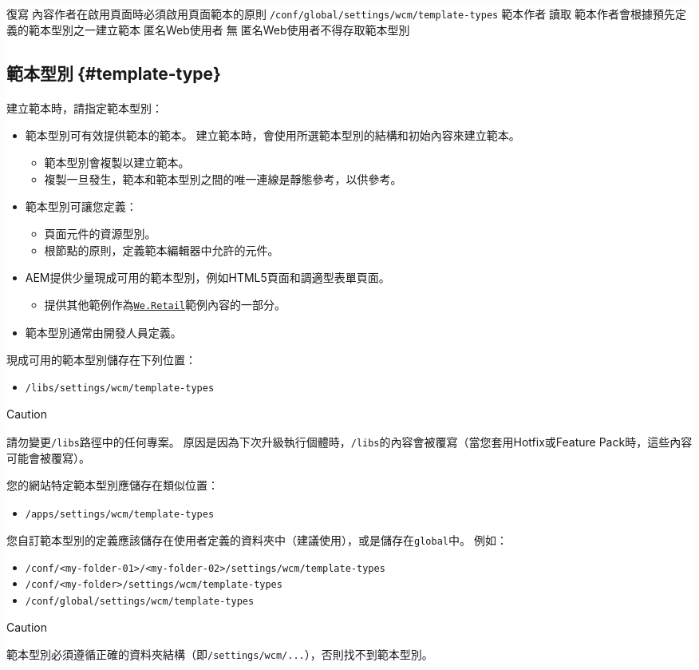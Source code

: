    <td>復寫</td>
   <td>內容作者在啟用頁面時必須啟用頁面範本的原則</td>
  </tr>
  <tr>
   <td rowspan="2"><code>/conf/global/settings/wcm/template-types</code></td>
   <td>範本作者</td>
   <td>讀取</td>
   <td>範本作者會根據預先定義的範本型別之一建立範本</td>
  </tr>
  <tr>
   <td>匿名Web使用者</td>
   <td>無</td>
   <td>匿名Web使用者不得存取範本型別</td>
  </tr>
 </tbody>
</table>

## 範本型別 {#template-type}

建立範本時，請指定範本型別：

* 範本型別可有效提供範本的範本。 建立範本時，會使用所選範本型別的結構和初始內容來建立範本。

   * 範本型別會複製以建立範本。
   * 複製一旦發生，範本和範本型別之間的唯一連線是靜態參考，以供參考。

* 範本型別可讓您定義：

   * 頁面元件的資源型別。
   * 根節點的原則，定義範本編輯器中允許的元件。

* AEM提供少量現成可用的範本型別，例如HTML5頁面和調適型表單頁面。

   * 提供其他範例作為[`We.Retail`](/help/sites-developing/we-retail.md)範例內容的一部分。

* 範本型別通常由開發人員定義。

現成可用的範本型別儲存在下列位置：

* `/libs/settings/wcm/template-types`

>[!CAUTION]
>
>請勿變更`/libs`路徑中的任何專案。 原因是因為下次升級執行個體時，`/libs`的內容會被覆寫（當您套用Hotfix或Feature Pack時，這些內容可能會被覆寫）。

您的網站特定範本型別應儲存在類似位置：

* `/apps/settings/wcm/template-types`

您自訂範本型別的定義應該儲存在使用者定義的資料夾中（建議使用），或是儲存在`global`中。 例如：

* `/conf/<my-folder-01>/<my-folder-02>/settings/wcm/template-types`
* `/conf/<my-folder>/settings/wcm/template-types`
* `/conf/global/settings/wcm/template-types`

>[!CAUTION]
>
>範本型別必須遵循正確的資料夾結構（即`/settings/wcm/...`），否則找不到範本型別。
